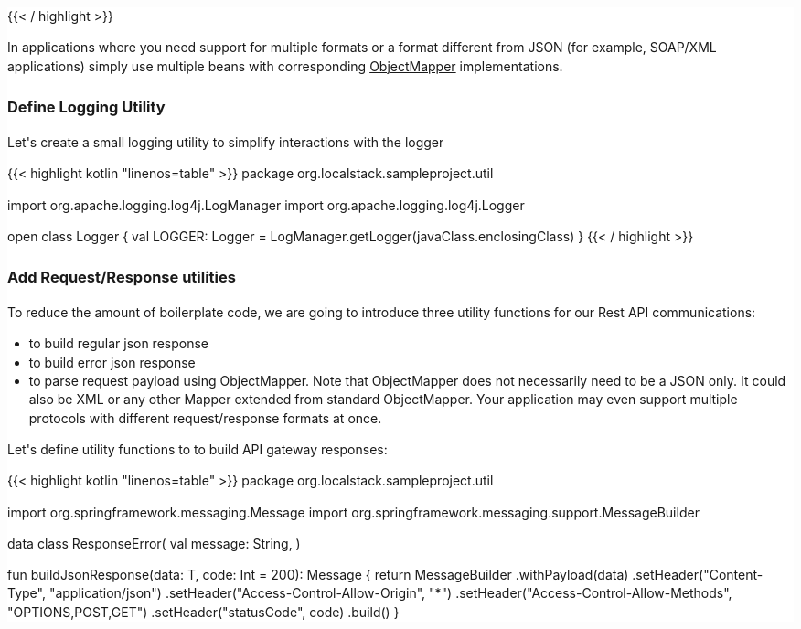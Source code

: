 {{< / highlight >}}

In applications where you need support for multiple formats or a format
different from JSON (for example, SOAP/XML applications) simply use multiple
beans with corresponding
[ObjectMapper](https://mvnrepository.com/artifact/com.fasterxml.jackson.dataformat/jackson-dataformat-xml)
implementations.

### Define Logging Utility

Let's create a small logging utility to simplify interactions with the logger

{{< highlight kotlin "linenos=table" >}}
package org.localstack.sampleproject.util

import org.apache.logging.log4j.LogManager
import org.apache.logging.log4j.Logger

open class Logger {
    val LOGGER: Logger = LogManager.getLogger(javaClass.enclosingClass)
}
{{< / highlight >}}

### Add Request/Response utilities

To reduce the amount of boilerplate code, we are going to introduce three
utility functions for our Rest API communications:
* to build regular json response
* to build error json response
* to parse request payload using ObjectMapper.
Note that ObjectMapper does not necessarily need to be a JSON only.
It could also be XML or any other Mapper extended from standard ObjectMapper.
Your application may even support multiple protocols with different request/response formats at once.

Let's define utility functions to to build  API gateway responses:

{{< highlight kotlin "linenos=table" >}}
package org.localstack.sampleproject.util

import org.springframework.messaging.Message
import org.springframework.messaging.support.MessageBuilder

data class ResponseError(
    val message: String,
)

fun <T>buildJsonResponse(data: T, code: Int = 200): Message<T> {
    return MessageBuilder
        .withPayload(data)
        .setHeader("Content-Type", "application/json")
        .setHeader("Access-Control-Allow-Origin", "*")
        .setHeader("Access-Control-Allow-Methods", "OPTIONS,POST,GET")
        .setHeader("statusCode", code)
        .build()
}
